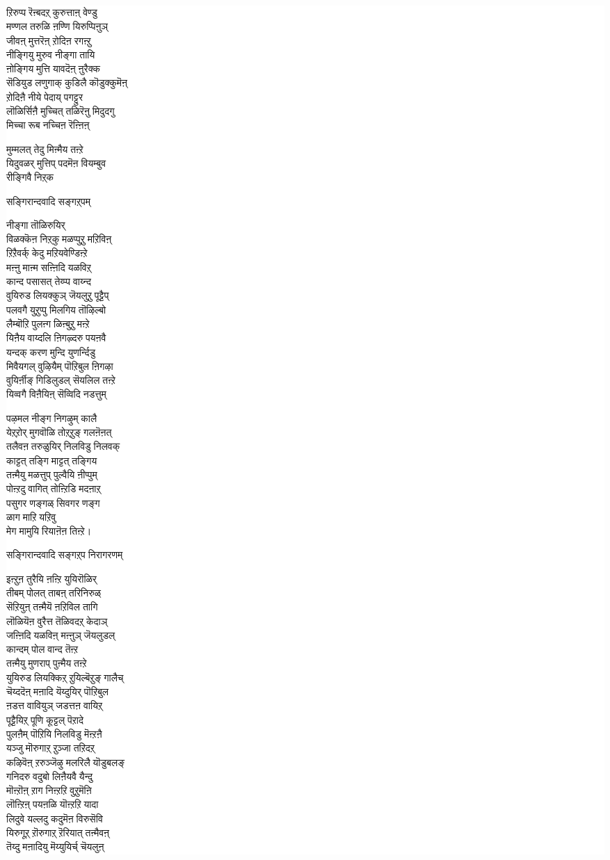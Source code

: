   
 ऱिरुप्प रॆऩ्बदऱ्‌ कुरुत्ताऩ् वेण्डु  
 मण्णल तरुळि ऩण्णि यिरुप्पिऩुञ्  
 जीवऩ् मुत्तरॆऩ् ऱोदिऩ रगऩ्ऱु  
 नीङ्गियु मुरुव नीङ्गा तायि  
 ऩोङ्गिय मुत्ति यावदॆऩ् ऩुरैक्क  
 सॆडियुड लणुगाक् कुडिलै कॊडुक्कुमॆऩ्  
 ऱोदिऩै नीये पेदाय् पगट्टुर  
 लॊळिर्सिऩै मुच्चित् तळिरॆऩु मिदुदगु  
 मिच्चा रूब नच्चिऩ रॆऩ्ऩिऩ्  
  
 मुम्मलत् तेदु मिऩ्मैय तऩ्ऱे  
 यिदुवळर् मुत्तिप् पदमॆऩ वियम्बुव  
 रीङ्गिवै निऱ्‌क

  सङ्गिरान्दवादि सङ्गऱ्‌पम्

 नीङ्गा तॊळिरुयिर्  
 विळक्कॆऩ निऱ्‌कु मळप्पुऱु मऱिविऩ्  
 ऱिऱैवर्क् केदु मऱियवेण्डिऩ्ऱे  
 मऩ्ऩु माऩ्म सऩ्ऩिदि यळविऱ्‌  
 कान्द पसासत् तेय्प्प वाय्न्द  
 वुयिरुड लियक्कुञ् जॆयलुऱु पूट्टैप्  
 पलवगै युऱुप्पु मिलगिय तॊऴिल्बो  
 लैम्बॊऱि पुलऩ्ग ळिऩ्बुऱु मऩ्ऱे  
 यिऩैय वाय्दलि ऩिगऴ्दरु पयऩवै  
 यन्दक् करण मुन्दि युणर्न्दिडु  
 मिवैयगल् वुऴियैम् पॊऱिबुल ऩिगऴा  
 वुयिर्ऩीङ् गिडिलुडल् सॆयलिल तऩ्ऱे  
 यिव्वगै विऩैयिऩ् सॆव्विदि नडत्तुम्  
  
 पऴमल नीङ्ग निगऴुम् कालै   
 येऱ्‌ऱोर् मुगवॊळि तोऱ्‌ऱुङ् गलऩॆऩत्  
 तलैवऩ तरुळुयिर् निलविडु निलवक्  
 काट्टत् तङ्गि माट्टत् तङ्गिय  
 तऩ्मैयु मळत्तुप् पुल्वैयि ऩीप्पुम्  
 पोऩ्ऱदु वागित् तोऩ्ऱिडि मदऩाऱ्‌  
 पसुगर णङ्गळ् सिवगर णङ्ग  
 ळाग माऱि यऱिवु  
 मेग मामुयि रियाऩॆऩ तिऩ्ऱे।

  सङ्गिरान्दवादि सङ्गऱ्‌प निरागरणम्

 इऩ्ऱुऩ तुरैयि ऩऩ्ऱि युयिरॊळिर्  
 तीबम् पोलत् ताबऩ् तरिनिरुळ्  
 सॆऱियुऩ् तऩ्मैयॆ ऩऱिविल तागि  
 लॊळियॆऩ वुरैत्त तॆळिवदऱ्‌ केदाञ्  
 जऩ्ऩिदि यळविऩ् मऩ्ऩुञ् जॆयलुडल्  
 कान्दम् पोल वान्द तॆऩ्ऱ  
 तऩ्मैयु मुणराप् पुऩ्मैय तऩ्ऱे  
 युयिरुड लियक्किऱ्‌ ऱुयिल्बॆऱुङ् गालैच्  
 चॆय्ददॆऩ् मऩादि यॆय्दुयिर् पॊऱिबुल  
 ऩडत्त   वावियुञ् जडत्तऩ वायिऱ्‌  
 पूट्टैयिऱ्‌ पूणि कूट्टल् पॆऱादे  
 पुलऩैम् पॊऱियि निलविडु मॆऩ्ऱऩै  
 यञ्जु मॊरुगाऱ्‌ ऱुञ्जा तऱिदऱ्‌  
 कऴिवॆऩ् ऱरुञ्जॆऴु  मलरिलै यॊडुबलङ्  
 गनिदरु वदुबो लिऩैयवै यैन्दु  
 मॊऩ्ऱॊऩ् ऱाग निऩ्ऱऱि वुऱुमॆऩि  
 लॊऩ्ऱिऩ् पयऩळि यॊऩ्ऱऱि यादा  
 लिदुवे यल्लदु कदुमॆऩ विरुसॆवि  
 यिरुगूऱ्‌ ऱॊरुगाऱ्‌ ऱॆरियात् तऩ्मैवऩ्  
 तॆय्दु मऩादियु मॆय्युयिर्च् चॆयलुऩ्  
  
